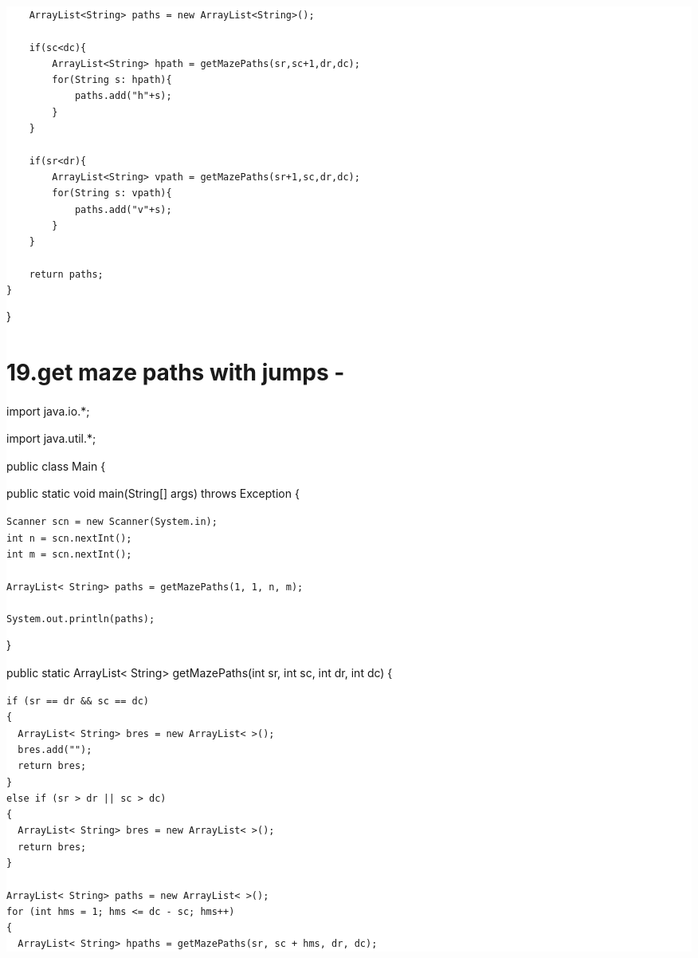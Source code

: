         ArrayList<String> paths = new ArrayList<String>();
        
        if(sc<dc){
            ArrayList<String> hpath = getMazePaths(sr,sc+1,dr,dc);
            for(String s: hpath){
                paths.add("h"+s);
            }
        }

        if(sr<dr){
            ArrayList<String> vpath = getMazePaths(sr+1,sc,dr,dc);
            for(String s: vpath){
                paths.add("v"+s);
            }
        }
        
        return paths;
    }

}
 # 19.get maze paths with jumps -
import java.io.*;

import java.util.*;

public class Main {

  public static void main(String[] args) throws Exception {

    Scanner scn = new Scanner(System.in);
    int n = scn.nextInt();
    int m = scn.nextInt();

    ArrayList< String> paths = getMazePaths(1, 1, n, m);

    System.out.println(paths);
  }

  
  public static ArrayList< String> getMazePaths(int sr, int sc, int dr, int dc) {

    if (sr == dr && sc == dc)
    {
      ArrayList< String> bres = new ArrayList< >();
      bres.add("");
      return bres;
    }
    else if (sr > dr || sc > dc)
    {
      ArrayList< String> bres = new ArrayList< >();
      return bres;
    }

    ArrayList< String> paths = new ArrayList< >();
    for (int hms = 1; hms <= dc - sc; hms++)
    {
      ArrayList< String> hpaths = getMazePaths(sr, sc + hms, dr, dc);
